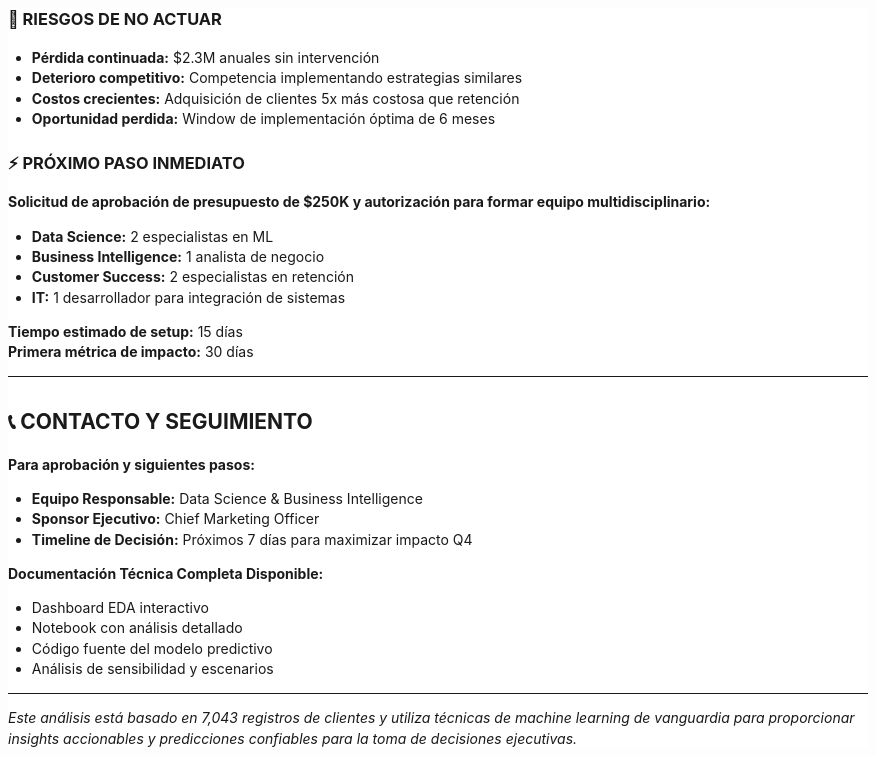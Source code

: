### 🚨 RIESGOS DE NO ACTUAR
- **Pérdida continuada:** $2.3M anuales sin intervención
- **Deterioro competitivo:** Competencia implementando estrategias similares
- **Costos crecientes:** Adquisición de clientes 5x más costosa que retención
- **Oportunidad perdida:** Window de implementación óptima de 6 meses

### ⚡ PRÓXIMO PASO INMEDIATO
**Solicitud de aprobación de presupuesto de $250K y autorización para formar equipo multidisciplinario:**

- **Data Science:** 2 especialistas en ML
- **Business Intelligence:** 1 analista de negocio
- **Customer Success:** 2 especialistas en retención
- **IT:** 1 desarrollador para integración de sistemas

**Tiempo estimado de setup:** 15 días  
**Primera métrica de impacto:** 30 días

---

## 📞 CONTACTO Y SEGUIMIENTO

**Para aprobación y siguientes pasos:**
- **Equipo Responsable:** Data Science & Business Intelligence
- **Sponsor Ejecutivo:** Chief Marketing Officer
- **Timeline de Decisión:** Próximos 7 días para maximizar impacto Q4

**Documentación Técnica Completa Disponible:**
- Dashboard EDA interactivo
- Notebook con análisis detallado  
- Código fuente del modelo predictivo
- Análisis de sensibilidad y escenarios

---

*Este análisis está basado en 7,043 registros de clientes y utiliza técnicas de machine learning de vanguardia para proporcionar insights accionables y predicciones confiables para la toma de decisiones ejecutivas.*